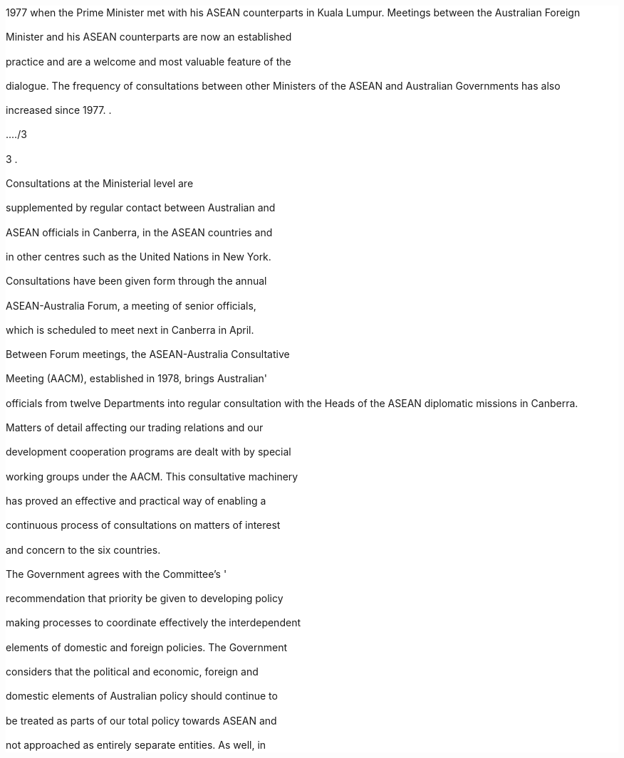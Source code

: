  1977 when the Prime Minister met with his ASEAN counterparts  in Kuala Lumpur. Meetings between the Australian Foreign 

 Minister and his ASEAN counterparts are now an established 

 practice and are a welcome and most valuable feature of the 

 dialogue. The frequency of consultations between other  Ministers of the ASEAN and Australian Governments has also 

 increased since 1977. .

 ..../3

 3 .

 Consultations at the Ministerial level are 

 supplemented by regular contact between Australian and 

 ASEAN officials in Canberra, in the ASEAN countries and 

 in other centres such as the United Nations in New York. 

 Consultations have been given form through the annual 

 ASEAN-Australia Forum, a meeting of senior officials, 

 which is scheduled to meet next in Canberra in April.

 Between Forum meetings, the ASEAN-Australia Consultative 

 Meeting (AACM),  established in 1978, brings Australian' 

 officials from twelve Departments into regular consultation  with the Heads of the ASEAN diplomatic missions in Canberra. 

 Matters of detail affecting our trading relations and our 

 development cooperation programs are dealt with by special 

 working groups under the AACM. This consultative machinery 

 has proved an effective and practical way of enabling a 

 continuous process of consultations on matters of interest 

 and concern to the six countries.

 The Government agrees with the Committee’s '

 recommendation that priority be given to developing policy­

 making processes to coordinate effectively the interdependent 

 elements of domestic and foreign policies. The Government 

 considers that the political and economic, foreign and 

 domestic elements of Australian policy should continue to 

 be treated as parts of our total policy towards ASEAN and 

 not approached as entirely separate entities. As well, in 
